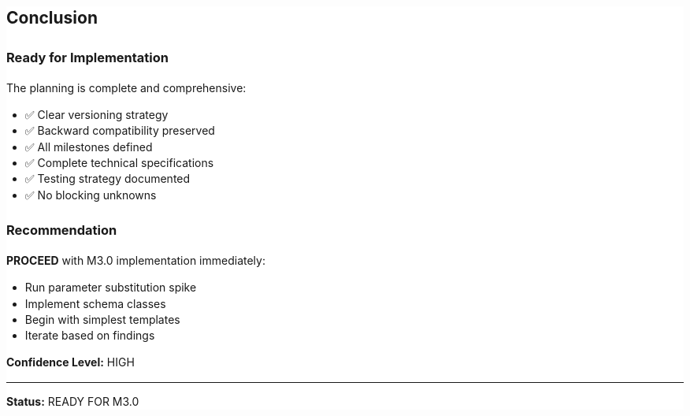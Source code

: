 ## Conclusion

### Ready for Implementation

The planning is complete and comprehensive:
- ✅ Clear versioning strategy
- ✅ Backward compatibility preserved
- ✅ All milestones defined
- ✅ Complete technical specifications
- ✅ Testing strategy documented
- ✅ No blocking unknowns

### Recommendation

**PROCEED** with M3.0 implementation immediately:
- Run parameter substitution spike
- Implement schema classes
- Begin with simplest templates
- Iterate based on findings

**Confidence Level:** HIGH

---

**Status:** READY FOR M3.0